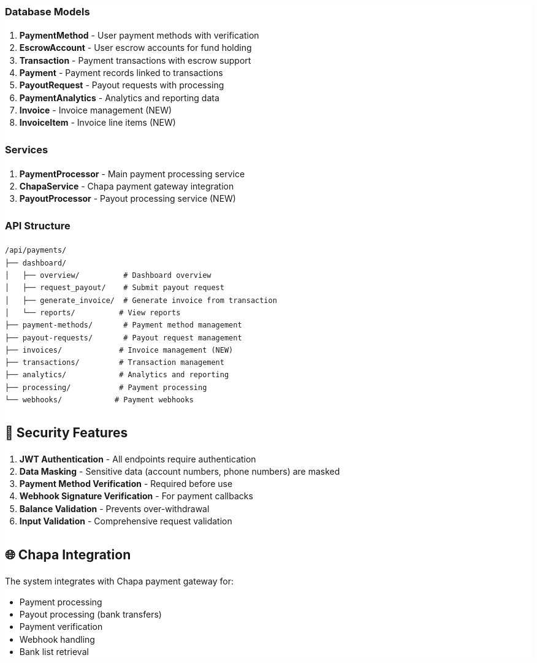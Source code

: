 ### Database Models
1. **PaymentMethod** - User payment methods with verification
2. **EscrowAccount** - User escrow accounts for fund holding
3. **Transaction** - Payment transactions with escrow support
4. **Payment** - Payment records linked to transactions
5. **PayoutRequest** - Payout requests with processing
6. **PaymentAnalytics** - Analytics and reporting data
7. **Invoice** - Invoice management (NEW)
8. **InvoiceItem** - Invoice line items (NEW)

### Services
1. **PaymentProcessor** - Main payment processing service
2. **ChapaService** - Chapa payment gateway integration
3. **PayoutProcessor** - Payout processing service (NEW)

### API Structure
```
/api/payments/
├── dashboard/
│   ├── overview/          # Dashboard overview
│   ├── request_payout/    # Submit payout request
│   ├── generate_invoice/  # Generate invoice from transaction
│   └── reports/          # View reports
├── payment-methods/       # Payment method management
├── payout-requests/       # Payout request management
├── invoices/             # Invoice management (NEW)
├── transactions/         # Transaction management
├── analytics/            # Analytics and reporting
├── processing/           # Payment processing
└── webhooks/            # Payment webhooks
```

## 🔐 Security Features

1. **JWT Authentication** - All endpoints require authentication
2. **Data Masking** - Sensitive data (account numbers, phone numbers) are masked
3. **Payment Method Verification** - Required before use
4. **Webhook Signature Verification** - For payment callbacks
5. **Balance Validation** - Prevents over-withdrawal
6. **Input Validation** - Comprehensive request validation

## 🌐 Chapa Integration

The system integrates with Chapa payment gateway for:
- Payment processing
- Payout processing (bank transfers)
- Payment verification
- Webhook handling
- Bank list retrieval
